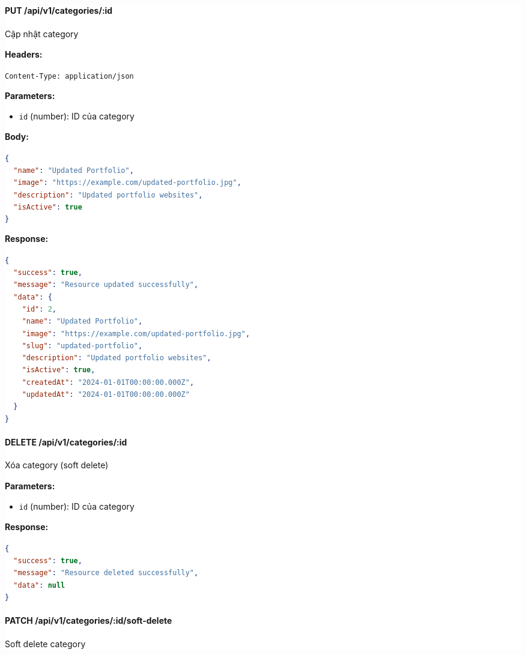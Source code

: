 #### PUT /api/v1/categories/:id
Cập nhật category

**Headers:**
```
Content-Type: application/json
```

**Parameters:**
- `id` (number): ID của category

**Body:**
```json
{
  "name": "Updated Portfolio",
  "image": "https://example.com/updated-portfolio.jpg",
  "description": "Updated portfolio websites",
  "isActive": true
}
```

**Response:**
```json
{
  "success": true,
  "message": "Resource updated successfully",
  "data": {
    "id": 2,
    "name": "Updated Portfolio",
    "image": "https://example.com/updated-portfolio.jpg",
    "slug": "updated-portfolio",
    "description": "Updated portfolio websites",
    "isActive": true,
    "createdAt": "2024-01-01T00:00:00.000Z",
    "updatedAt": "2024-01-01T00:00:00.000Z"
  }
}
```

#### DELETE /api/v1/categories/:id
Xóa category (soft delete)

**Parameters:**
- `id` (number): ID của category

**Response:**
```json
{
  "success": true,
  "message": "Resource deleted successfully",
  "data": null
}
```

#### PATCH /api/v1/categories/:id/soft-delete
Soft delete category
